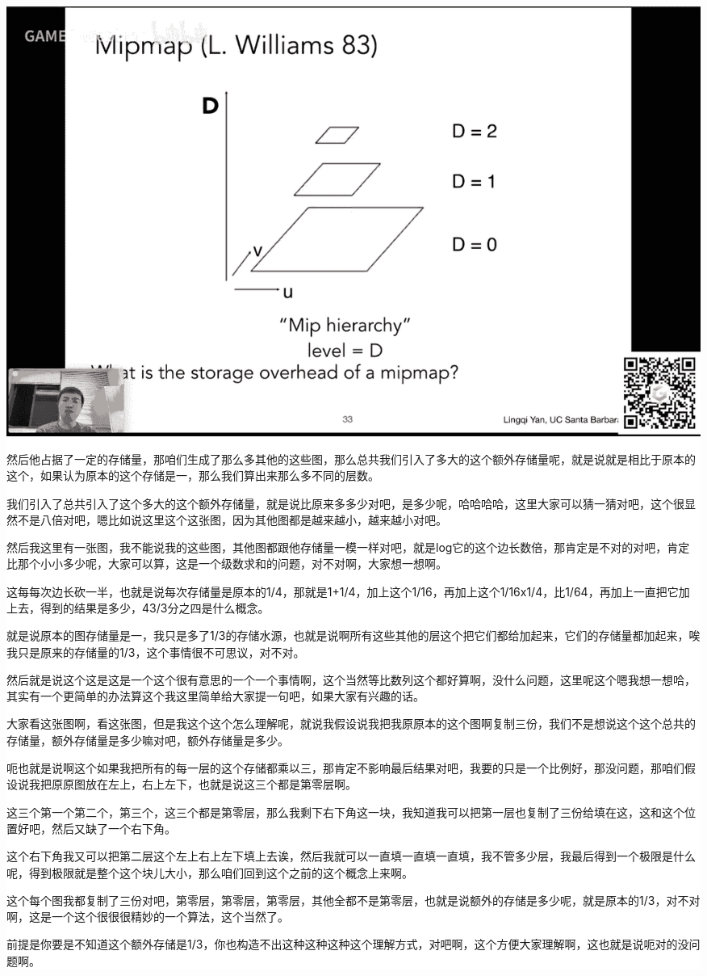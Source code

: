 ![](img/5be1398b5ff5229267d27d5e0347268c_16.png)

然后他占据了一定的存储量，那咱们生成了那么多其他的这些图，那么总共我们引入了多大的这个额外存储量呢，就是说就是相比于原本的这个，如果认为原本的这个存储是一，那么我们算出来那么多不同的层数。

我们引入了总共引入了这个多大的这个额外存储量，就是说比原来多多少对吧，是多少呢，哈哈哈哈，这里大家可以猜一猜对吧，这个很显然不是八倍对吧，嗯比如说这里这个这张图，因为其他图都是越来越小，越来越小对吧。

然后我这里有一张图，我不能说我的这些图，其他图都跟他存储量一模一样对吧，就是log它的这个边长数倍，那肯定是不对的对吧，肯定比那个小小多少呢，大家可以算，这是一个级数求和的问题，对不对啊，大家想一想啊。

这每每次边长砍一半，也就是说每次存储量是原本的1/4，那就是1+1/4，加上这个1/16，再加上这个1/16x1/4，比1/64，再加上一直把它加上去，得到的结果是多少，43/3分之四是什么概念。

就是说原本的图存储量是一，我只是多了1/3的存储水源，也就是说啊所有这些其他的层这个把它们都给加起来，它们的存储量都加起来，唉我只是原来的存储量的1/3，这个事情很不可思议，对不对。

然后就是说这个这是这是一个这个很有意思的一个一个事情啊，这个当然等比数列这个都好算啊，没什么问题，这里呢这个嗯我想一想哈，其实有一个更简单的办法算这个我这里简单给大家提一句吧，如果大家有兴趣的话。

大家看这张图啊，看这张图，但是我这个这个怎么理解呢，就说我假设说我把我原原本的这个图啊复制三份，我们不是想说这个这个总共的存储量，额外存储量是多少嘛对吧，额外存储量是多少。

呃也就是说啊这个如果我把所有的每一层的这个存储都乘以三，那肯定不影响最后结果对吧，我要的只是一个比例好，那没问题，那咱们假设说我把原原图放在左上，右上左下，也就是说这三个都是第零层啊。

这三个第一个第二个，第三个，这三个都是第零层，那么我剩下右下角这一块，我知道我可以把第一层也复制了三份给填在这，这和这个位置好吧，然后又缺了一个右下角。

这个右下角我又可以把第二层这个左上右上左下填上去诶，然后我就可以一直填一直填一直填，我不管多少层，我最后得到一个极限是什么呢，得到极限就是整个这个块儿大小，那么咱们回到这个之前的这个概念上来啊。

这个每个图我都复制了三份对吧，第零层，第零层，第零层，其他全都不是第零层，也就是说额外的存储是多少呢，就是原本的1/3，对不对啊，这是一个这个很很很精妙的一个算法，这个当然了。

前提是你要是不知道这个额外存储是1/3，你也构造不出这种这种这种这个理解方式，对吧啊，这个方便大家理解啊，这也就是说呃对的没问题啊。


